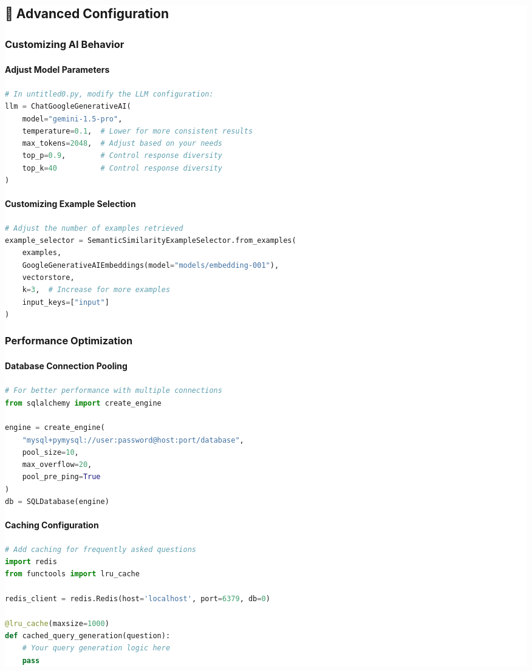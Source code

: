 ## 🔧 Advanced Configuration

### Customizing AI Behavior

#### Adjust Model Parameters
```python
# In untitled0.py, modify the LLM configuration:
llm = ChatGoogleGenerativeAI(
    model="gemini-1.5-pro",
    temperature=0.1,  # Lower for more consistent results
    max_tokens=2048,  # Adjust based on your needs
    top_p=0.9,        # Control response diversity
    top_k=40          # Control response diversity
)
```

#### Customizing Example Selection
```python
# Adjust the number of examples retrieved
example_selector = SemanticSimilarityExampleSelector.from_examples(
    examples,
    GoogleGenerativeAIEmbeddings(model="models/embedding-001"),
    vectorstore,
    k=3,  # Increase for more examples
    input_keys=["input"]
)
```

### Performance Optimization

#### Database Connection Pooling
```python
# For better performance with multiple connections
from sqlalchemy import create_engine

engine = create_engine(
    "mysql+pymysql://user:password@host:port/database",
    pool_size=10,
    max_overflow=20,
    pool_pre_ping=True
)
db = SQLDatabase(engine)
```

#### Caching Configuration
```python
# Add caching for frequently asked questions
import redis
from functools import lru_cache

redis_client = redis.Redis(host='localhost', port=6379, db=0)

@lru_cache(maxsize=1000)
def cached_query_generation(question):
    # Your query generation logic here
    pass
```
